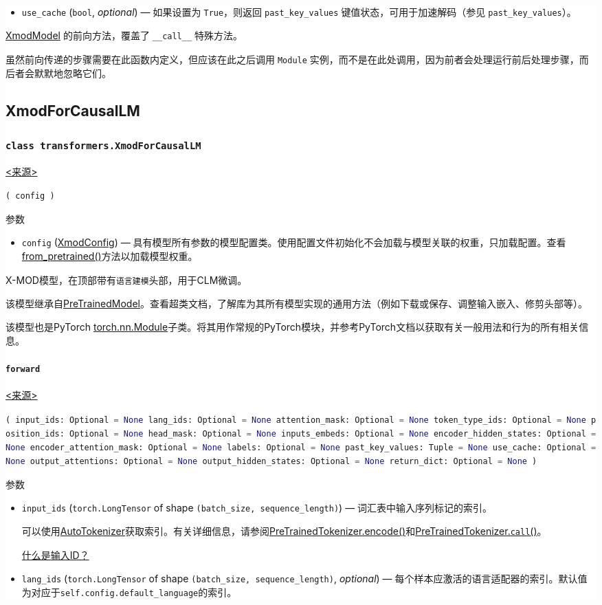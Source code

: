 +   `use_cache` (`bool`, *optional*) — 如果设置为 `True`，则返回 `past_key_values` 键值状态，可用于加速解码（参见 `past_key_values`）。

[XmodModel](/docs/transformers/v4.37.2/en/model_doc/xmod#transformers.XmodModel) 的前向方法，覆盖了 `__call__` 特殊方法。

虽然前向传递的步骤需要在此函数内定义，但应该在此之后调用 `Module` 实例，而不是在此处调用，因为前者会处理运行前后处理步骤，而后者会默默地忽略它们。

## XmodForCausalLM

### `class transformers.XmodForCausalLM`

[<来源>](https://github.com/huggingface/transformers/blob/v4.37.2/src/transformers/models/xmod/modeling_xmod.py#L968)

```py
( config )
```

参数

+   `config` ([XmodConfig](/docs/transformers/v4.37.2/en/model_doc/xmod#transformers.XmodConfig)) — 具有模型所有参数的模型配置类。使用配置文件初始化不会加载与模型关联的权重，只加载配置。查看[from_pretrained()](/docs/transformers/v4.37.2/en/main_classes/model#transformers.PreTrainedModel.from_pretrained)方法以加载模型权重。

X-MOD模型，在顶部带有`语言建模`头部，用于CLM微调。

该模型继承自[PreTrainedModel](/docs/transformers/v4.37.2/en/main_classes/model#transformers.PreTrainedModel)。查看超类文档，了解库为其所有模型实现的通用方法（例如下载或保存、调整输入嵌入、修剪头部等）。

该模型也是PyTorch [torch.nn.Module](https://pytorch.org/docs/stable/nn.html#torch.nn.Module)子类。将其用作常规的PyTorch模块，并参考PyTorch文档以获取有关一般用法和行为的所有相关信息。

#### `forward`

[<来源>](https://github.com/huggingface/transformers/blob/v4.37.2/src/transformers/models/xmod/modeling_xmod.py#L996)

```py
( input_ids: Optional = None lang_ids: Optional = None attention_mask: Optional = None token_type_ids: Optional = None position_ids: Optional = None head_mask: Optional = None inputs_embeds: Optional = None encoder_hidden_states: Optional = None encoder_attention_mask: Optional = None labels: Optional = None past_key_values: Tuple = None use_cache: Optional = None output_attentions: Optional = None output_hidden_states: Optional = None return_dict: Optional = None )
```

参数

+   `input_ids` (`torch.LongTensor` of shape `(batch_size, sequence_length)`) — 词汇表中输入序列标记的索引。

    可以使用[AutoTokenizer](/docs/transformers/v4.37.2/en/model_doc/auto#transformers.AutoTokenizer)获取索引。有关详细信息，请参阅[PreTrainedTokenizer.encode()](/docs/transformers/v4.37.2/en/internal/tokenization_utils#transformers.PreTrainedTokenizerBase.encode)和[PreTrainedTokenizer.`call`()](/docs/transformers/v4.37.2/en/internal/tokenization_utils#transformers.PreTrainedTokenizerBase.__call__)。

    [什么是输入ID？](../glossary#input-ids)

+   `lang_ids` (`torch.LongTensor` of shape `(batch_size, sequence_length)`, *optional*) — 每个样本应激活的语言适配器的索引。默认值为对应于`self.config.default_language`的索引。
